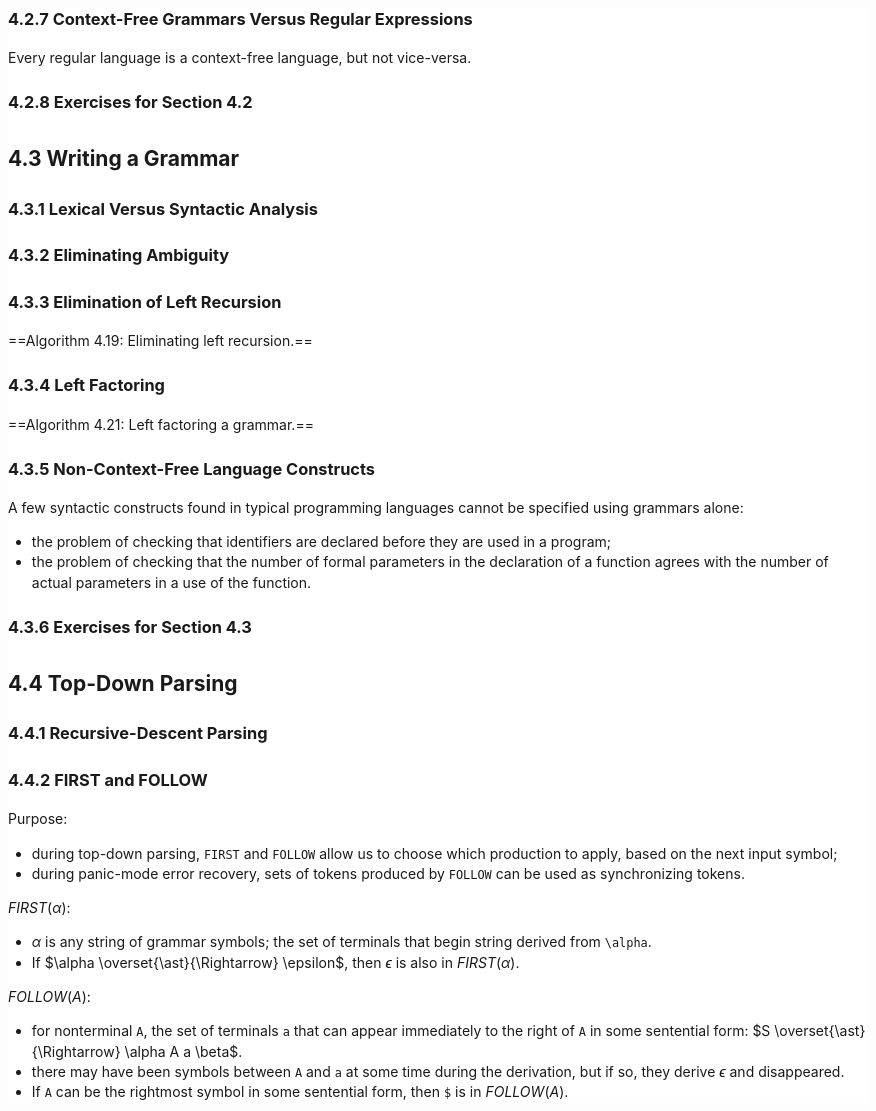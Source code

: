 ### 4.2.7 Context-Free Grammars Versus Regular Expressions

Every regular language is a context-free language, but not vice-versa.

### 4.2.8 Exercises for Section 4.2

## 4.3 Writing a Grammar
### 4.3.1 Lexical Versus Syntactic Analysis
### 4.3.2 Eliminating Ambiguity
### 4.3.3 Elimination of Left Recursion

==Algorithm 4.19: Eliminating left recursion.==

### 4.3.4 Left Factoring

==Algorithm 4.21: Left factoring a grammar.==

### 4.3.5 Non-Context-Free Language Constructs

A few syntactic constructs found in typical programming languages cannot be specified using grammars alone:

- the problem of checking that identifiers are declared before they are used in a program;
- the problem of checking that the number of formal parameters in the declaration of a function agrees with the number of actual parameters in a use of the function.

### 4.3.6 Exercises for Section 4.3

## 4.4 Top-Down Parsing
### 4.4.1 Recursive-Descent Parsing
### 4.4.2 FIRST and FOLLOW

Purpose:

- during top-down parsing, `FIRST` and `FOLLOW` allow us to choose which production to apply, based on the next input symbol;
- during panic-mode error recovery, sets of tokens produced by `FOLLOW` can be used as synchronizing tokens.

$FIRST(\alpha)$:

- $\alpha$ is any string of grammar symbols; the set of terminals that begin string derived from `\alpha`.
- If $\alpha \overset{\ast}{\Rightarrow} \epsilon$, then $\epsilon$ is also in $FIRST(\alpha)$.

$FOLLOW(A)$:

- for nonterminal `A`, the set of terminals `a` that can appear immediately to the right of `A` in some sentential form: $S \overset{\ast}{\Rightarrow} \alpha A a \beta$.
- there may have been symbols between `A` and `a` at some time during the derivation, but if so, they derive $\epsilon$ and disappeared.
- If `A` can be the rightmost symbol in some sentential form, then `$` is in $FOLLOW(A)$.
